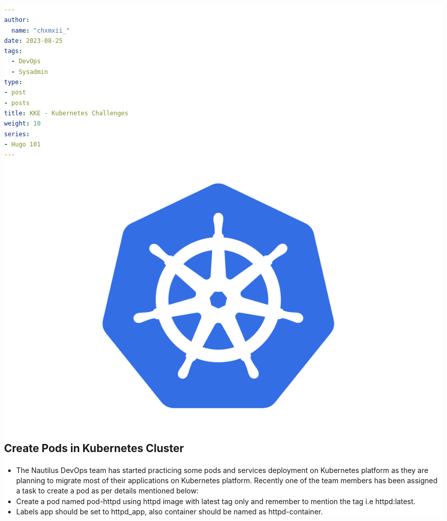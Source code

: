 ```yaml
---
author:
  name: "chxmxii_"
date: 2023-08-25
tags:
  - DevOps
  - Sysadmin
type:
- post
- posts
title: KKE - Kubernetes Challenges 
weight: 10
series:
- Hugo 101
---
```

![](/files/kube.png#center)
---
## Create Pods in Kubernetes Cluster

+ The Nautilus DevOps team has started practicing some pods and services deployment on Kubernetes platform as they are planning to migrate most of their applications on Kubernetes platform. Recently one of the team members has been assigned a task to create a pod as per details mentioned below:
+ Create a pod named pod-httpd using httpd image with latest tag only and remember to mention the tag i.e httpd:latest.
+ Labels app should be set to httpd_app, also container should be named as httpd-container.
